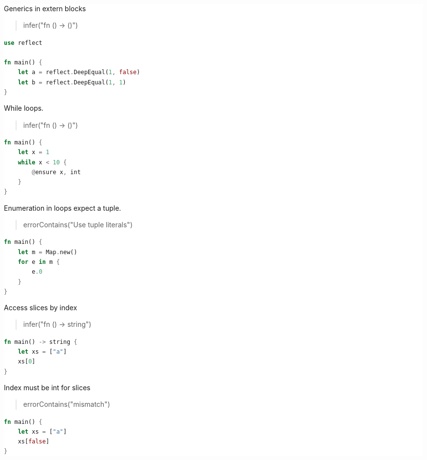 Generics in extern blocks

> infer("fn () -> ()")

```rust
use reflect

fn main() {
    let a = reflect.DeepEqual(1, false)
    let b = reflect.DeepEqual(1, 1)
}
```

While loops.

> infer("fn () -> ()")

```rust
fn main() {
    let x = 1
    while x < 10 {
        @ensure x, int
    }
}
```

Enumeration in loops expect a tuple.

> errorContains("Use tuple literals")

```rust
fn main() {
    let m = Map.new()
    for e in m {
        e.0
    }
}
```

Access slices by index

> infer("fn () -> string")

```rust
fn main() -> string {
    let xs = ["a"]
    xs[0]
}
```

Index must be int for slices

> errorContains("mismatch")

```rust
fn main() {
    let xs = ["a"]
    xs[false]
}
```
